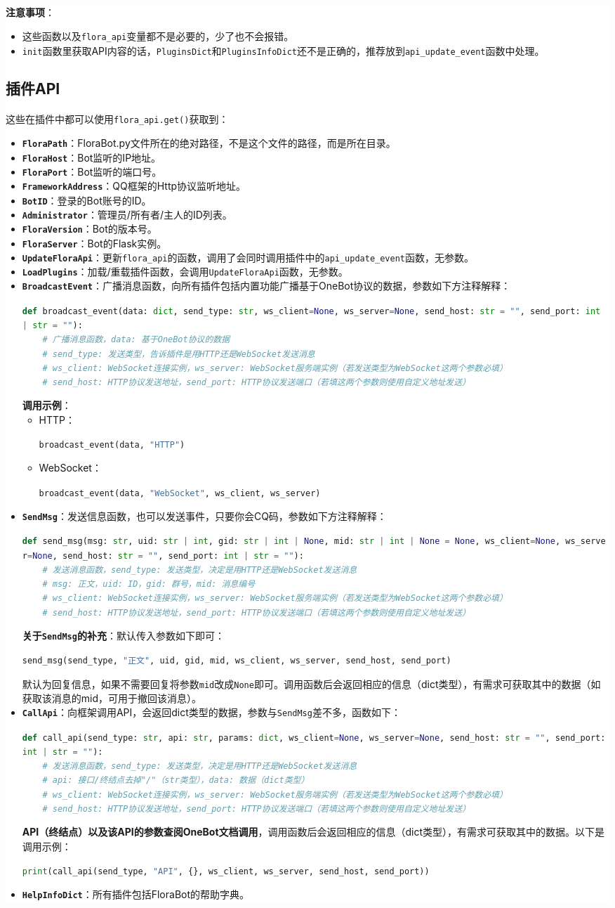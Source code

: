 
**注意事项**：
- 这些函数以及`flora_api`变量都不是必要的，少了也不会报错。
- `init`函数里获取API内容的话，`PluginsDict`和`PluginsInfoDict`还不是正确的，推荐放到`api_update_event`函数中处理。

## 插件API

这些在插件中都可以使用`flora_api.get()`获取到：

- **`FloraPath`**：FloraBot.py文件所在的绝对路径，不是这个文件的路径，而是所在目录。
- **`FloraHost`**：Bot监听的IP地址。
- **`FloraPort`**：Bot监听的端口号。
- **`FrameworkAddress`**：QQ框架的Http协议监听地址。
- **`BotID`**：登录的Bot账号的ID。
- **`Administrator`**：管理员/所有者/主人的ID列表。
- **`FloraVersion`**：Bot的版本号。
- **`FloraServer`**：Bot的Flask实例。
- **`UpdateFloraApi`**：更新`flora_api`的函数，调用了会同时调用插件中的`api_update_event`函数，无参数。
- **`LoadPlugins`**：加载/重载插件函数，会调用`UpdateFloraApi`函数，无参数。
- **`BroadcastEvent`**：广播消息函数，向所有插件包括内置功能广播基于OneBot协议的数据，参数如下方注释解释：
  ```Python
  def broadcast_event(data: dict, send_type: str, ws_client=None, ws_server=None, send_host: str = "", send_port: int | str = ""):
      # 广播消息函数，data: 基于OneBot协议的数据
      # send_type: 发送类型，告诉插件是用HTTP还是WebSocket发送消息
      # ws_client: WebSocket连接实例，ws_server: WebSocket服务端实例（若发送类型为WebSocket这两个参数必填）
      # send_host: HTTP协议发送地址，send_port: HTTP协议发送端口（若填这两个参数则使用自定义地址发送）
  ```
  **调用示例**：
  - HTTP：
    ```Python
    broadcast_event(data, "HTTP")
    ```
  - WebSocket：
    ```Python
    broadcast_event(data, "WebSocket", ws_client, ws_server)
    ```
- **`SendMsg`**：发送信息函数，也可以发送事件，只要你会CQ码，参数如下方注释解释：
  ```Python
  def send_msg(msg: str, uid: str | int, gid: str | int | None, mid: str | int | None = None, ws_client=None, ws_server=None, send_host: str = "", send_port: int | str = ""):
      # 发送消息函数，send_type: 发送类型，决定是用HTTP还是WebSocket发送消息
      # msg: 正文，uid: ID，gid: 群号，mid: 消息编号
      # ws_client: WebSocket连接实例，ws_server: WebSocket服务端实例（若发送类型为WebSocket这两个参数必填）
      # send_host: HTTP协议发送地址，send_port: HTTP协议发送端口（若填这两个参数则使用自定义地址发送）
  ```
  **关于`SendMsg`的补充**：默认传入参数如下即可：
  ```Python
  send_msg(send_type, "正文", uid, gid, mid, ws_client, ws_server, send_host, send_port)
  ```
  默认为回复信息，如果不需要回复将参数`mid`改成`None`即可。调用函数后会返回相应的信息（dict类型），有需求可获取其中的数据（如获取该消息的mid，可用于撤回该消息）。
- **`CallApi`**：向框架调用API，会返回dict类型的数据，参数与`SendMsg`差不多，函数如下：
  ```Python
  def call_api(send_type: str, api: str, params: dict, ws_client=None, ws_server=None, send_host: str = "", send_port: int | str = ""):
      # 发送消息函数，send_type: 发送类型，决定是用HTTP还是WebSocket发送消息
      # api: 接口/终结点去掉"/"（str类型），data: 数据（dict类型）
      # ws_client: WebSocket连接实例，ws_server: WebSocket服务端实例（若发送类型为WebSocket这两个参数必填）
      # send_host: HTTP协议发送地址，send_port: HTTP协议发送端口（若填这两个参数则使用自定义地址发送）
  ```
  **API（终结点）以及该API的参数查阅OneBot文档调用**，调用函数后会返回相应的信息（dict类型），有需求可获取其中的数据。以下是调用示例：
  ```Python
  print(call_api(send_type, "API", {}, ws_client, ws_server, send_host, send_port))
  ```
- **`HelpInfoDict`**：所有插件包括FloraBot的帮助字典。